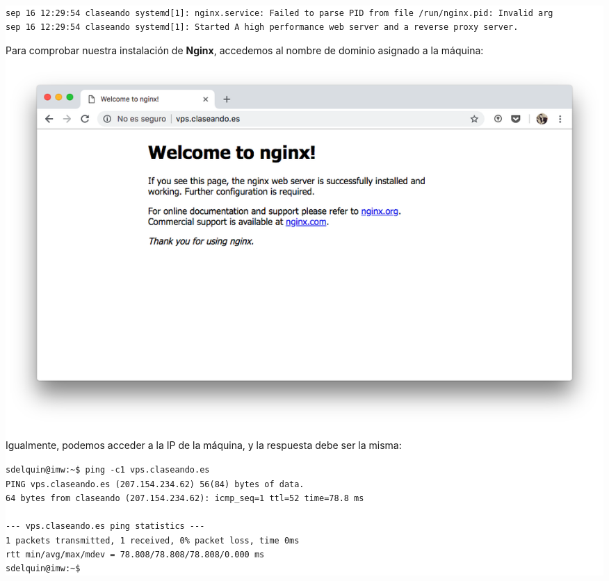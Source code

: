~~~console
sep 16 12:29:54 claseando systemd[1]: nginx.service: Failed to parse PID from file /run/nginx.pid: Invalid arg
sep 16 12:29:54 claseando systemd[1]: Started A high performance web server and a reverse proxy server.
~~~

Para comprobar nuestra instalación de **Nginx**, accedemos al nombre de dominio asignado a la máquina:

![](img/nginx_test.png)

Igualmente, podemos acceder a la IP de la máquina, y la respuesta debe ser la misma:

~~~console
sdelquin@imw:~$ ping -c1 vps.claseando.es
PING vps.claseando.es (207.154.234.62) 56(84) bytes of data.
64 bytes from claseando (207.154.234.62): icmp_seq=1 ttl=52 time=78.8 ms

--- vps.claseando.es ping statistics ---
1 packets transmitted, 1 received, 0% packet loss, time 0ms
rtt min/avg/max/mdev = 78.808/78.808/78.808/0.000 ms
sdelquin@imw:~$
~~~
